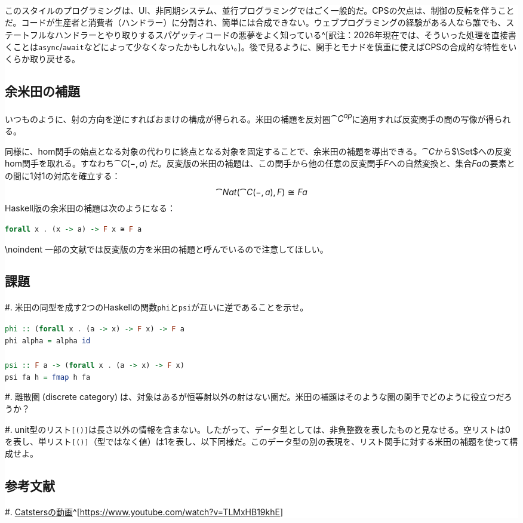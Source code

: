 このスタイルのプログラミングは、UI、非同期システム、並行プログラミングではごく一般的だ。CPSの欠点は、制御の反転を伴うことだ。コードが生産者と消費者（ハンドラー）に分割され、簡単には合成できない。ウェブプログラミングの経験がある人なら誰でも、ステートフルなハンドラーとやり取りするスパゲッティコードの悪夢をよく知っている^[訳注：2026年現在では、そういった処理を直接書くことは`async`/`await`などによって少なくなったかもしれない。]。後で見るように、関手とモナドを慎重に使えばCPSの合成的な特性をいくらか取り戻せる。

## 余米田の補題

いつものように、射の方向を逆にすればおまけの構成が得られる。米田の補題を反対圏$\cat{C}^\mathit{op}$に適用すれば反変関手の間の写像が得られる。

同様に、hom関手の始点となる対象の代わりに終点となる対象を固定することで、余米田の補題を導出できる。$\cat{C}$から$\Set$への反変hom関手を取れる。すなわち$\cat{C}(-, a)$ だ。反変版の米田の補題は、この関手から他の任意の反変関手$F$への自然変換と、集合$F a$の要素との間に1対1の対応を確立する：
$$\cat{Nat}(\cat{C}(-, a), F) \cong F a$$
Haskell版の余米田の補題は次のようになる：

```haskell
forall x . (x -> a) -> F x ≅ F a
```

\noindent
一部の文献では反変版の方を米田の補題と呼んでいるので注意してほしい。

## 課題

#. 米田の同型を成す2つのHaskellの関数`phi`と`psi`が互いに逆であることを示せ。

   ```haskell
   phi :: (forall x . (a -> x) -> F x) -> F a
   phi alpha = alpha id

   psi :: F a -> (forall x . (a -> x) -> F x)
   psi fa h = fmap h fa
   ```

#. 離散圏 (discrete category) は、対象はあるが恒等射以外の射はない圏だ。米田の補題はそのような圏の関手でどのように役立つだろうか？

#. unit型のリスト`[()]`は長さ以外の情報を含まない。したがって、データ型としては、非負整数を表したものと見なせる。空リストは0を表し、単リスト`[()]`（型ではなく値）は1を表し、以下同様だ。このデータ型の別の表現を、リスト関手に対する米田の補題を使って構成せよ。

## 参考文献

#. [Catstersの動画](https://www.youtube.com/watch?v=TLMxHB19khE)^[<https://www.youtube.com/watch?v=TLMxHB19khE>]
